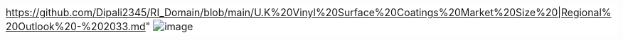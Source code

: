 <a href=https://github.com/Dipali2345/RI_Domain/blob/main/U.K%20Vinyl%20Surface%20Coatings%20Market%20Size%20|Regional%20Outlook%20-%202033.md>https://github.com/Dipali2345/RI_Domain/blob/main/U.K%20Vinyl%20Surface%20Coatings%20Market%20Size%20|Regional%20Outlook%20-%202033.md</a>"
![image](https://github.com/user-attachments/assets/e251c68c-3c4c-4e03-99d9-f26f5ff9cd46)

